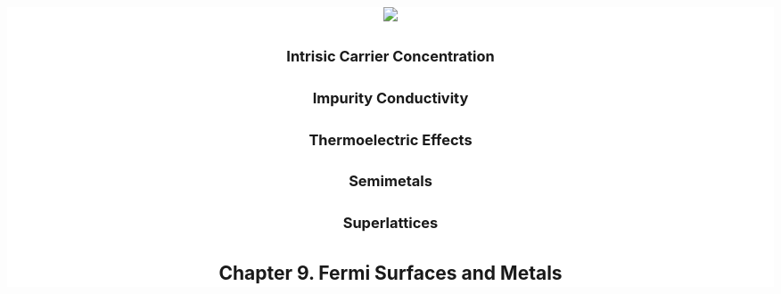 <center><img src="http://sxubi.github.io/photos/solid_state/standard-label.png" width = "350"/></center>

### <center>Intrisic Carrier Concentration</center>

### <center>Impurity Conductivity</center>

### <center>Thermoelectric Effects</center>

### <center>Semimetals</center>

### <center>Superlattices</center>

## <center>Chapter 9. Fermi Surfaces and Metals</center>
